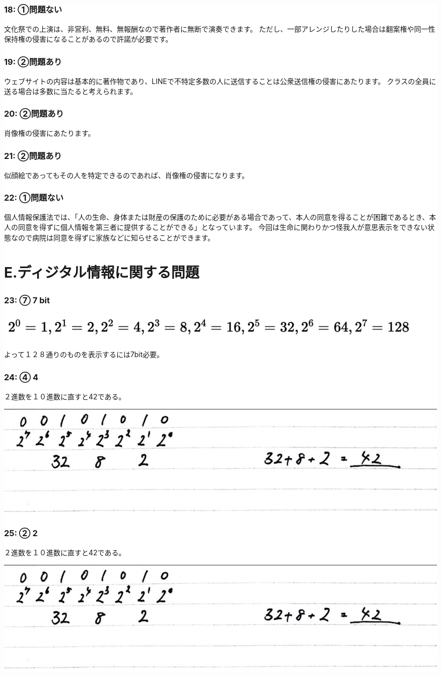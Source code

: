 ### 18: ①問題ない
文化祭での上演は、非営利、無料、無報酬なので著作者に無断で演奏できます。 ただし、一部アレンジしたりした場合は翻案権や同一性保持権の侵害になることがあるので許諾が必要です。

### 19: ②問題あり
ウェブサイトの内容は基本的に著作物であり、LINEで不特定多数の人に送信することは公衆送信権の侵害にあたります。 クラスの全員に送る場合は多数に当たると考えられます。

### 20: ②問題あり
肖像権の侵害にあたります。

### 21: ②問題あり
似顔絵であってもその人を特定できるのであれば、肖像権の侵害になります。

### 22: ①問題ない
個人情報保護法では、「人の生命、身体または財産の保護のために必要がある場合であって、本人の同意を得ることが困難であるとき、本人の同意を得ずに個人情報を第三者に提供することができる」となっています。 今回は生命に関わりかつ怪我人が意思表示をできない状態なので病院は同意を得ずに家族などに知らせることができます。

# E.ディジタル情報に関する問題

### 23: ⑦ 7 bit
![ans23](/img/2021/first-g/ans23.png)

よって１２８通りのものを表示するには7bit必要。

### 24: ④ 4
２進数を１０進数に直すと42である。

![ans24](/img/2021/first-g/ans24.png)

### 25: ② 2
２進数を１０進数に直すと42である。

![ans24](/img/2021/first-g/ans24.png)
